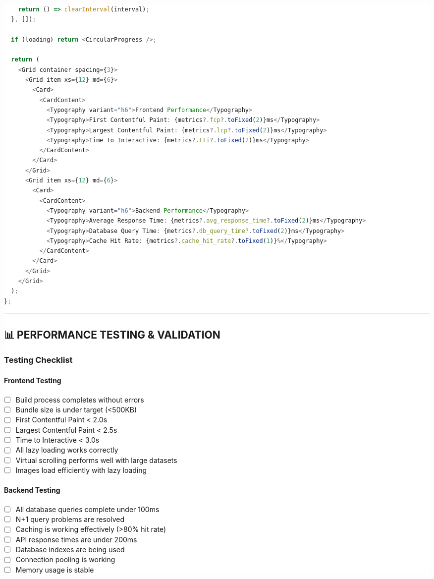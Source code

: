 ```typescript
    return () => clearInterval(interval);
  }, []);

  if (loading) return <CircularProgress />;

  return (
    <Grid container spacing={3}>
      <Grid item xs={12} md={6}>
        <Card>
          <CardContent>
            <Typography variant="h6">Frontend Performance</Typography>
            <Typography>First Contentful Paint: {metrics?.fcp?.toFixed(2)}ms</Typography>
            <Typography>Largest Contentful Paint: {metrics?.lcp?.toFixed(2)}ms</Typography>
            <Typography>Time to Interactive: {metrics?.tti?.toFixed(2)}ms</Typography>
          </CardContent>
        </Card>
      </Grid>
      <Grid item xs={12} md={6}>
        <Card>
          <CardContent>
            <Typography variant="h6">Backend Performance</Typography>
            <Typography>Average Response Time: {metrics?.avg_response_time?.toFixed(2)}ms</Typography>
            <Typography>Database Query Time: {metrics?.db_query_time?.toFixed(2)}ms</Typography>
            <Typography>Cache Hit Rate: {metrics?.cache_hit_rate?.toFixed(1)}%</Typography>
          </CardContent>
        </Card>
      </Grid>
    </Grid>
  );
};
```

---

## 📊 **PERFORMANCE TESTING & VALIDATION**

### **Testing Checklist**

#### **Frontend Testing**
- [ ] Build process completes without errors
- [ ] Bundle size is under target (<500KB)
- [ ] First Contentful Paint < 2.0s
- [ ] Largest Contentful Paint < 2.5s
- [ ] Time to Interactive < 3.0s
- [ ] All lazy loading works correctly
- [ ] Virtual scrolling performs well with large datasets
- [ ] Images load efficiently with lazy loading

#### **Backend Testing**
- [ ] All database queries complete under 100ms
- [ ] N+1 query problems are resolved
- [ ] Caching is working effectively (>80% hit rate)
- [ ] API response times are under 200ms
- [ ] Database indexes are being used
- [ ] Connection pooling is working
- [ ] Memory usage is stable
